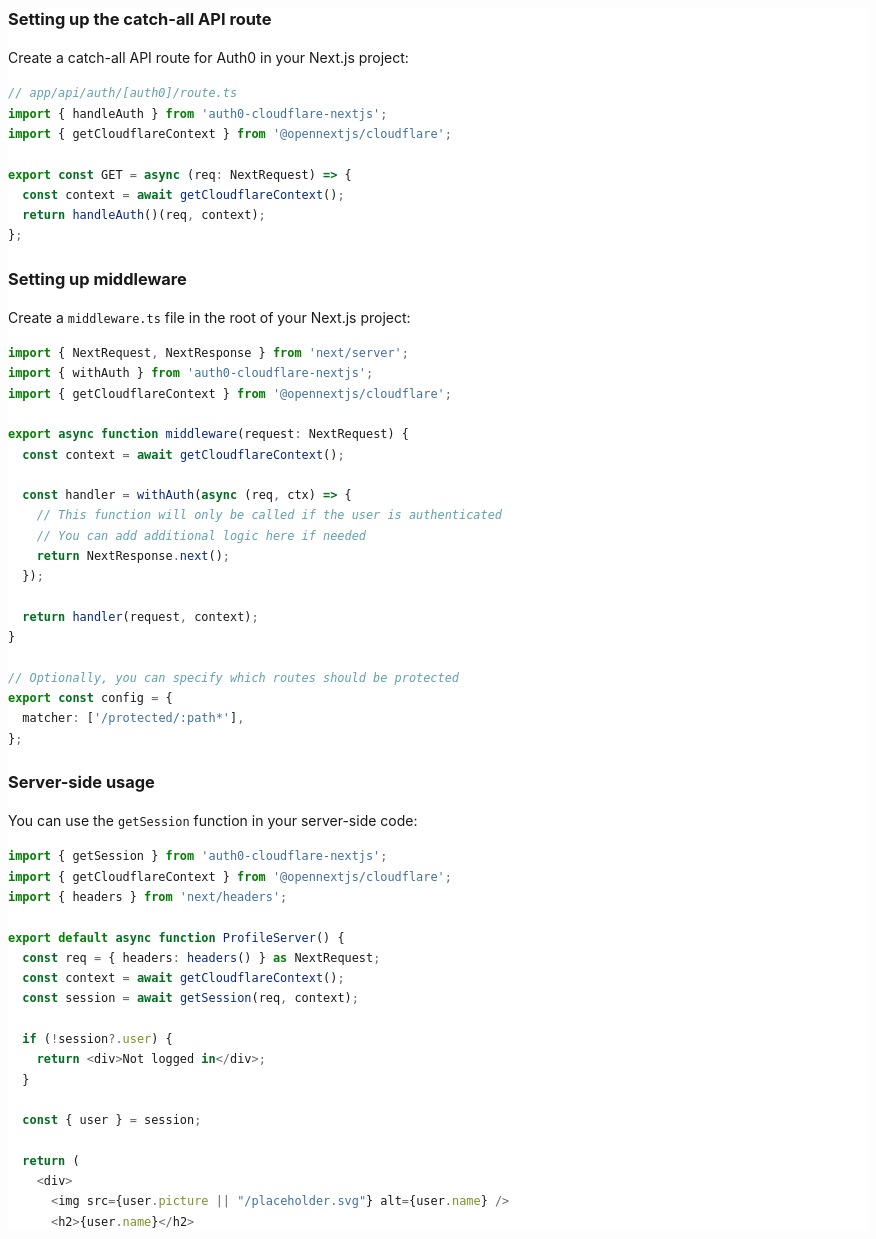 ### Setting up the catch-all API route

Create a catch-all API route for Auth0 in your Next.js project:

```typescript
// app/api/auth/[auth0]/route.ts
import { handleAuth } from 'auth0-cloudflare-nextjs';
import { getCloudflareContext } from '@opennextjs/cloudflare';

export const GET = async (req: NextRequest) => {
  const context = await getCloudflareContext();
  return handleAuth()(req, context);
};
```

### Setting up middleware

Create a `middleware.ts` file in the root of your Next.js project:

```typescript
import { NextRequest, NextResponse } from 'next/server';
import { withAuth } from 'auth0-cloudflare-nextjs';
import { getCloudflareContext } from '@opennextjs/cloudflare';

export async function middleware(request: NextRequest) {
  const context = await getCloudflareContext();
  
  const handler = withAuth(async (req, ctx) => {
    // This function will only be called if the user is authenticated
    // You can add additional logic here if needed
    return NextResponse.next();
  });

  return handler(request, context);
}

// Optionally, you can specify which routes should be protected
export const config = {
  matcher: ['/protected/:path*'],
};
```

### Server-side usage

You can use the `getSession` function in your server-side code:

```typescript
import { getSession } from 'auth0-cloudflare-nextjs';
import { getCloudflareContext } from '@opennextjs/cloudflare';
import { headers } from 'next/headers';

export default async function ProfileServer() {
  const req = { headers: headers() } as NextRequest;
  const context = await getCloudflareContext();
  const session = await getSession(req, context);

  if (!session?.user) {
    return <div>Not logged in</div>;
  }

  const { user } = session;

  return (
    <div>
      <img src={user.picture || "/placeholder.svg"} alt={user.name} />
      <h2>{user.name}</h2>
```